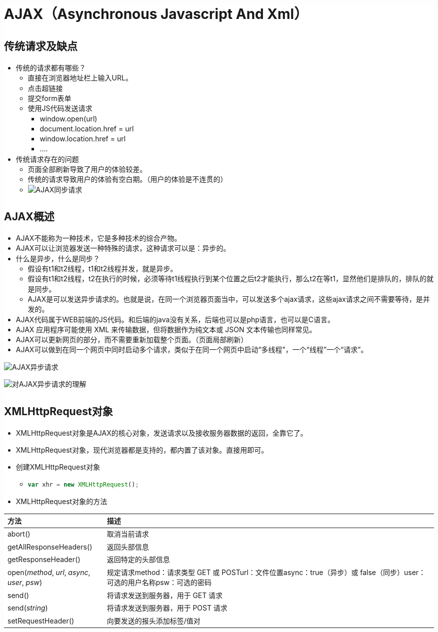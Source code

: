# AJAX（Asynchronous Javascript And Xml）

## 传统请求及缺点

- 传统的请求都有哪些？
  - 直接在浏览器地址栏上输入URL。
  - 点击超链接
  - 提交form表单
  - 使用JS代码发送请求
    - window.open(url)
    - document.location.href = url
    - window.location.href = url
    - ....
- 传统请求存在的问题
  - 页面全部刷新导致了用户的体验较差。
  - 传统的请求导致用户的体验有空白期。（用户的体验是不连贯的）
  - ![AJAX同步请求](https://gitee.com/LowProfile666/image-bed/raw/master/img/202401111547651.png)

## AJAX概述

- AJAX不能称为一种技术，它是多种技术的综合产物。
- AJAX可以让浏览器发送一种特殊的请求，这种请求可以是：异步的。
- 什么是异步，什么是同步？
  - 假设有t1和t2线程，t1和t2线程并发，就是异步。
  - 假设有t1和t2线程，t2在执行的时候，必须等待t1线程执行到某个位置之后t2才能执行，那么t2在等t1，显然他们是排队的，排队的就是同步。
  - AJAX是可以发送异步请求的。也就是说，在同一个浏览器页面当中，可以发送多个ajax请求，这些ajax请求之间不需要等待，是并发的。
- AJAX代码属于WEB前端的JS代码。和后端的java没有关系，后端也可以是php语言，也可以是C语言。
- AJAX 应用程序可能使用 XML 来传输数据，但将数据作为纯文本或 JSON 文本传输也同样常见。
- AJAX可以更新网页的部分，而不需要重新加载整个页面。（页面局部刷新）
- AJAX可以做到在同一个网页中同时启动多个请求，类似于在同一个网页中启动“多线程”，一个“线程”一个“请求”。

![AJAX异步请求](https://gitee.com/LowProfile666/image-bed/raw/master/img/202401111552692.png)

![对AJAX异步请求的理解](https://gitee.com/LowProfile666/image-bed/raw/master/img/202401111552764.png)

## XMLHttpRequest对象

- XMLHttpRequest对象是AJAX的核心对象，发送请求以及接收服务器数据的返回，全靠它了。

- XMLHttpRequest对象，现代浏览器都是支持的，都内置了该对象。直接用即可。

- 创建XMLHttpRequest对象

  - ```javascript
    var xhr = new XMLHttpRequest();
    ```

- XMLHttpRequest对象的方法

| 方法                                          | 描述                                                         |
| :-------------------------------------------- | :----------------------------------------------------------- |
| abort()                                       | 取消当前请求                                                 |
| getAllResponseHeaders()                       | 返回头部信息                                                 |
| getResponseHeader()                           | 返回特定的头部信息                                           |
| open(*method*, *url*, *async*, *user*, *psw*) | 规定请求method：请求类型 GET 或 POSTurl：文件位置async：true（异步）或 false（同步）user：可选的用户名称psw：可选的密码 |
| send()                                        | 将请求发送到服务器，用于 GET 请求                            |
| send(*string*)                                | 将请求发送到服务器，用于 POST 请求                           |
| setRequestHeader()                            | 向要发送的报头添加标签/值对                                  |
